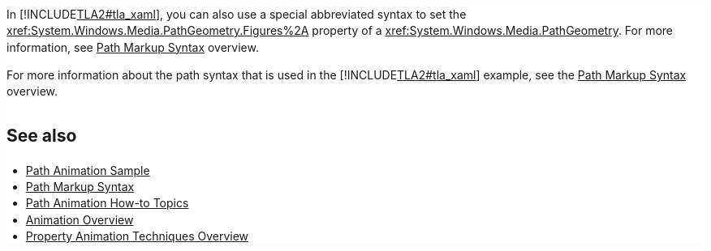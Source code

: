  In [!INCLUDE[TLA2#tla_xaml](../../../../includes/tla2sharptla-xaml-md.md)], you can also use a special abbreviated syntax to set the <xref:System.Windows.Media.PathGeometry.Figures%2A> property of a <xref:System.Windows.Media.PathGeometry>. For more information, see [Path Markup Syntax](../../../../docs/framework/wpf/graphics-multimedia/path-markup-syntax.md) overview.  
  
 For more information about the path syntax that is used in the [!INCLUDE[TLA2#tla_xaml](../../../../includes/tla2sharptla-xaml-md.md)] example, see the [Path Markup Syntax](../../../../docs/framework/wpf/graphics-multimedia/path-markup-syntax.md) overview.  
  
## See also
- [Path Animation Sample](https://go.microsoft.com/fwlink/?LinkID=160028)
- [Path Markup Syntax](../../../../docs/framework/wpf/graphics-multimedia/path-markup-syntax.md)
- [Path Animation How-to Topics](../../../../docs/framework/wpf/graphics-multimedia/path-animation-how-to-topics.md)
- [Animation Overview](../../../../docs/framework/wpf/graphics-multimedia/animation-overview.md)
- [Property Animation Techniques Overview](../../../../docs/framework/wpf/graphics-multimedia/property-animation-techniques-overview.md)
